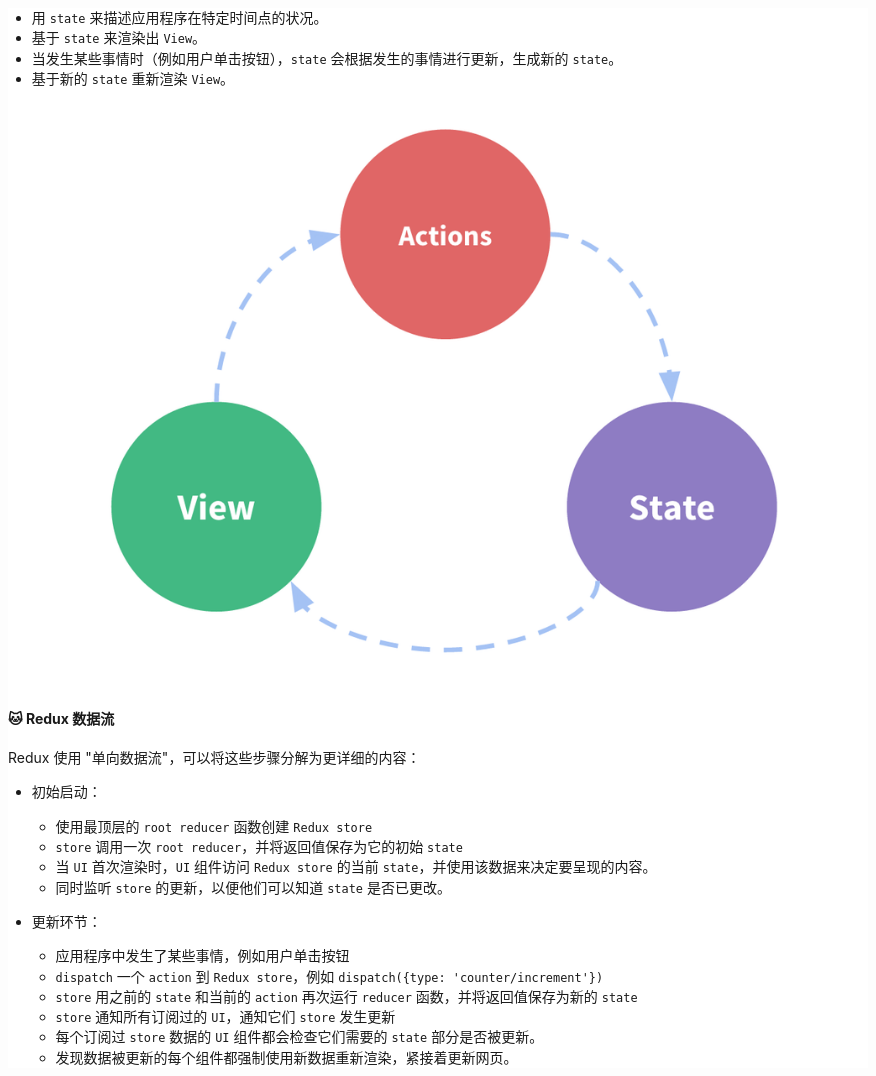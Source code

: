 - 用 `state` 来描述应用程序在特定时间点的状况。
- 基于 `state` 来渲染出 `View`。
- 当发生某些事情时（例如用户单击按钮），`state` 会根据发生的事情进行更新，生成新的 `state`。
- 基于新的 `state` 重新渲染 `View`。


![](../image/2024-07-29/redux-0.jpg)

#### 🐱 Redux 数据流
Redux 使用 "单向数据流"，可以将这些步骤分解为更详细的内容：

- 初始启动：
  - 使用最顶层的 `root reducer` 函数创建 `Redux store`
  - `store` 调用一次 `root reducer`，并将返回值保存为它的初始 `state`
  - 当 `UI` 首次渲染时，`UI` 组件访问 `Redux store` 的当前 `state`，并使用该数据来决定要呈现的内容。
  - 同时监听 `store` 的更新，以便他们可以知道 `state` 是否已更改。

- 更新环节：
  - 应用程序中发生了某些事情，例如用户单击按钮
  - `dispatch` 一个 `action` 到 `Redux store`，例如 `dispatch({type: 'counter/increment'})`
  - `store` 用之前的 `state` 和当前的 `action` 再次运行 `reducer` 函数，并将返回值保存为新的 `state`
  - `store` 通知所有订阅过的 `UI`，通知它们 `store` 发生更新
  - 每个订阅过 `store` 数据的 `UI` 组件都会检查它们需要的 `state` 部分是否被更新。
  - 发现数据被更新的每个组件都强制使用新数据重新渲染，紧接着更新网页。
